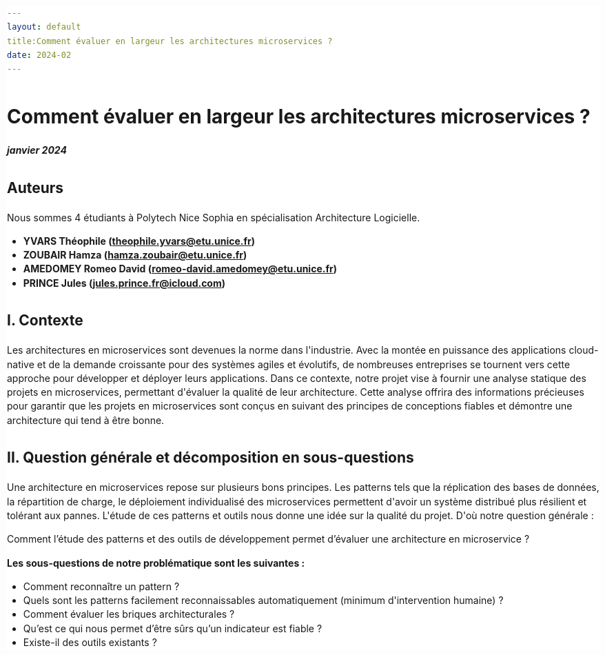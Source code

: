 ```yaml
---
layout: default
title:Comment évaluer en largeur les architectures microservices ?
date: 2024-02
---
```


# Comment évaluer en largeur les architectures microservices ?

***janvier 2024***

## Auteurs

Nous sommes 4 étudiants à Polytech Nice Sophia en spécialisation Architecture Logicielle.

* **YVARS Théophile      (theophile.yvars@etu.unice.fr)**
* **ZOUBAIR Hamza        (hamza.zoubair@etu.unice.fr)**
* **AMEDOMEY Romeo David (romeo-david.amedomey@etu.unice.fr)**
* **PRINCE Jules         (jules.prince.fr@icloud.com)**

## I. Contexte

Les architectures en microservices sont devenues la norme dans l'industrie. Avec la montée en puissance des applications cloud-native et de la demande croissante pour des systèmes agiles et évolutifs, de nombreuses entreprises se tournent vers cette approche pour développer et déployer leurs applications. Dans ce contexte, notre projet vise à fournir une analyse statique des projets en microservices, permettant d'évaluer la qualité de leur architecture. Cette analyse offrira des informations précieuses pour garantir que les projets en microservices sont conçus en suivant des principes de conceptions fiables et démontre une architecture qui tend à être bonne.


## II. Question générale et décomposition en sous-questions

Une architecture en microservices repose sur plusieurs bons principes. Les patterns tels que la réplication des bases de données, la répartition de charge, le déploiement individualisé des microservices permettent d'avoir un système distribué plus résilient et tolérant aux pannes. L'étude de ces patterns et outils nous donne une idée sur la qualité du projet. D'où notre question générale :


Comment l’étude des patterns et des outils de développement permet d’évaluer une architecture en microservice ?

**Les sous-questions de notre problématique sont les suivantes :**

* Comment reconnaître un pattern ?
* Quels sont les patterns facilement reconnaissables automatiquement (minimum d'intervention humaine) ?
* Comment évaluer les briques architecturales ?
* Qu’est ce qui nous permet d’être sûrs qu’un indicateur est fiable ?
* Existe-il des outils existants ? 

